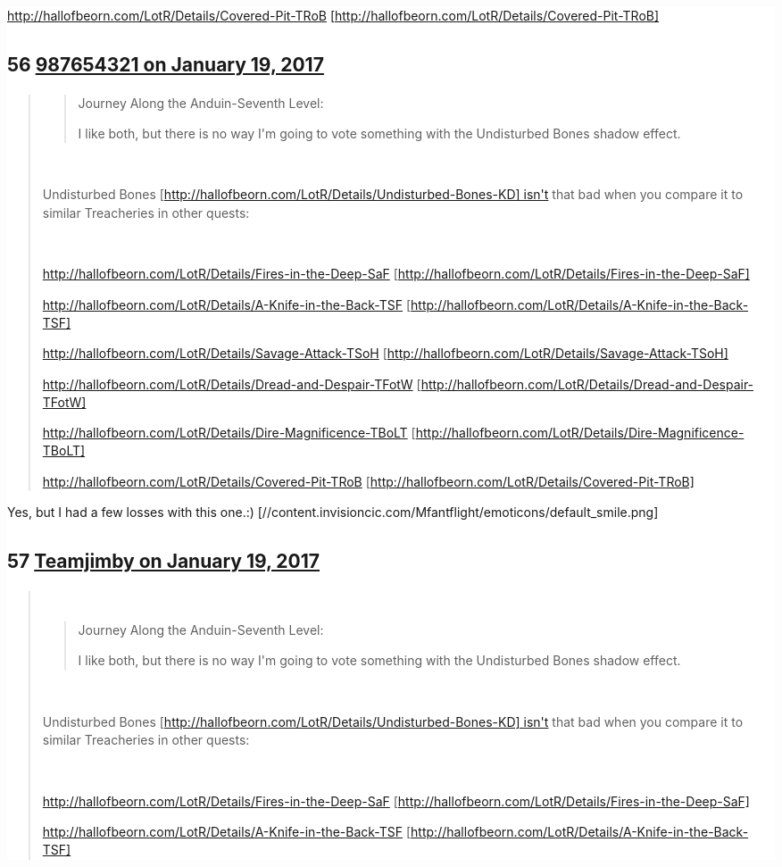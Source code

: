 http://hallofbeorn.com/LotR/Details/Covered-Pit-TRoB [http://hallofbeorn.com/LotR/Details/Covered-Pit-TRoB]

## 56 [987654321 on January 19, 2017](https://community.fantasyflightgames.com/topic/239096-the-quest-championship-2016/?do=findComment&comment=2597992)

> > Journey Along the Anduin-Seventh Level:
> > 
> > I like both, but there is no way I'm going to vote something with the Undisturbed Bones shadow effect.
> 
>  
> 
> Undisturbed Bones [http://hallofbeorn.com/LotR/Details/Undisturbed-Bones-KD] isn't that bad when you compare it to similar Treacheries in other quests:
> 
>  
> 
> http://hallofbeorn.com/LotR/Details/Fires-in-the-Deep-SaF [http://hallofbeorn.com/LotR/Details/Fires-in-the-Deep-SaF]
> 
> http://hallofbeorn.com/LotR/Details/A-Knife-in-the-Back-TSF [http://hallofbeorn.com/LotR/Details/A-Knife-in-the-Back-TSF]
> 
> http://hallofbeorn.com/LotR/Details/Savage-Attack-TSoH [http://hallofbeorn.com/LotR/Details/Savage-Attack-TSoH]
> 
> http://hallofbeorn.com/LotR/Details/Dread-and-Despair-TFotW [http://hallofbeorn.com/LotR/Details/Dread-and-Despair-TFotW]
> 
> http://hallofbeorn.com/LotR/Details/Dire-Magnificence-TBoLT [http://hallofbeorn.com/LotR/Details/Dire-Magnificence-TBoLT]
> 
> http://hallofbeorn.com/LotR/Details/Covered-Pit-TRoB [http://hallofbeorn.com/LotR/Details/Covered-Pit-TRoB]

Yes, but I had a few losses with this one.:) [//content.invisioncic.com/Mfantflight/emoticons/default_smile.png]

## 57 [Teamjimby on January 19, 2017](https://community.fantasyflightgames.com/topic/239096-the-quest-championship-2016/?do=findComment&comment=2598160)

>  
> 
> > Journey Along the Anduin-Seventh Level:
> > 
> > I like both, but there is no way I'm going to vote something with the Undisturbed Bones shadow effect.
> 
>  
> 
> Undisturbed Bones [http://hallofbeorn.com/LotR/Details/Undisturbed-Bones-KD] isn't that bad when you compare it to similar Treacheries in other quests:
> 
>  
> 
> http://hallofbeorn.com/LotR/Details/Fires-in-the-Deep-SaF [http://hallofbeorn.com/LotR/Details/Fires-in-the-Deep-SaF]
> 
> http://hallofbeorn.com/LotR/Details/A-Knife-in-the-Back-TSF [http://hallofbeorn.com/LotR/Details/A-Knife-in-the-Back-TSF]
> 